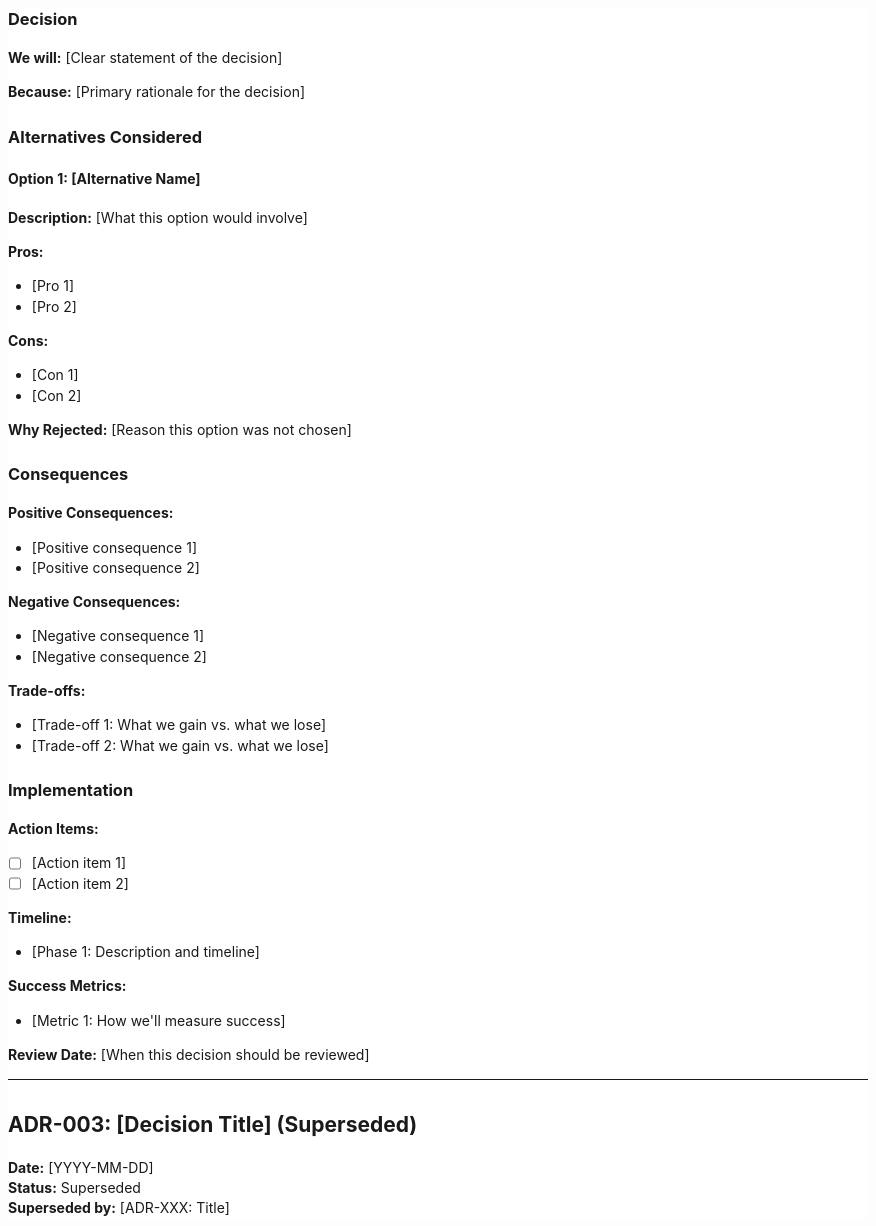 ### Decision

**We will:** [Clear statement of the decision]

**Because:** [Primary rationale for the decision]

### Alternatives Considered

#### Option 1: [Alternative Name]

**Description:** [What this option would involve]

**Pros:**
- [Pro 1]
- [Pro 2]

**Cons:**
- [Con 1]
- [Con 2]

**Why Rejected:** [Reason this option was not chosen]

### Consequences

**Positive Consequences:**
- [Positive consequence 1]
- [Positive consequence 2]

**Negative Consequences:**
- [Negative consequence 1]
- [Negative consequence 2]

**Trade-offs:**
- [Trade-off 1: What we gain vs. what we lose]
- [Trade-off 2: What we gain vs. what we lose]

### Implementation

**Action Items:**
- [ ] [Action item 1]
- [ ] [Action item 2]

**Timeline:**
- [Phase 1: Description and timeline]

**Success Metrics:**
- [Metric 1: How we'll measure success]

**Review Date:** [When this decision should be reviewed]

---

## ADR-003: [Decision Title] (Superseded)

**Date:** [YYYY-MM-DD]  
**Status:** Superseded  
**Superseded by:** [ADR-XXX: Title]
